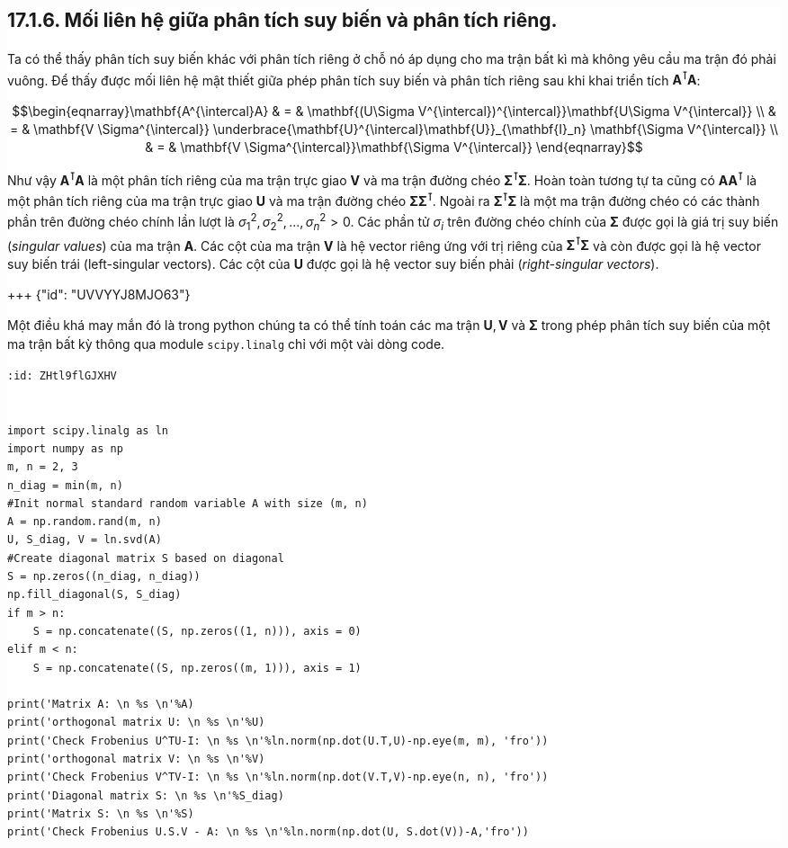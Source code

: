 ## 17.1.6. Mối liên hệ giữa phân tích suy biến và phân tích riêng.

Ta có thể thấy phân tích suy biến khác với phân tích riêng ở chỗ nó áp dụng cho ma trận bất kì mà không yêu cầu ma trận đó phải vuông. Để thấy được mối liên hệ mật thiết giữa phép phân tích suy biến và phân tích riêng sau khi khai triển tích $\mathbf{A^{\intercal}A}$:

$$\begin{eqnarray}\mathbf{A^{\intercal}A} & = & \mathbf{(U\Sigma V^{\intercal})^{\intercal}}\mathbf{U\Sigma V^{\intercal}} \\
& = & \mathbf{V \Sigma^{\intercal}} \underbrace{\mathbf{U}^{\intercal}\mathbf{U}}_{\mathbf{I}_n} \mathbf{\Sigma V^{\intercal}} \\
& = & \mathbf{V \Sigma^{\intercal}}\mathbf{\Sigma V^{\intercal}}
\end{eqnarray}$$

Như vậy $\mathbf{A^{\intercal}A}$ là một phân tích riêng của ma trận trực giao $\mathbf{V}$ và ma trận đường chéo $\mathbf{\Sigma^{\intercal}\Sigma}$. Hoàn toàn tương tự ta cũng có $\mathbf{AA^{\intercal}}$ là một phân tích riêng của ma trận trực giao $\mathbf{U}$ và ma trận đường chéo $\mathbf{\Sigma\Sigma^{\intercal}}$. Ngoài ra $\mathbf{\Sigma^{\intercal}\Sigma}$ là một ma trận đường chéo có các thành phần trên đường chéo chính lần lượt là $\sigma_1^{2}, \sigma_2^{2},...,\sigma_{n}^2 > 0$. Các phần tử $\sigma_i$ trên đường chéo chính của $\mathbf{\Sigma}$ được gọi là giá trị suy biến (_singular values_) của ma trận $\mathbf{A}$. Các cột của ma trận $\mathbf{V}$ là hệ vector riêng ứng với trị riêng của $\mathbf{\Sigma^{\intercal}\Sigma}$ và còn được gọi là hệ vector suy biến trái (left-singular vectors). Các cột của $\mathbf{U}$ được gọi là hệ vector suy biến phải (_right-singular vectors_).

+++ {"id": "UVVYYJ8MJO63"}

Một điều khá may mắn đó là trong python chúng ta có thể tính toán các ma trận $\mathbf{U}, \mathbf{V}$ và $\mathbf{\Sigma}$ trong phép phân tích suy biến của một ma trận bất kỳ thông qua module `scipy.linalg` chỉ với một vài dòng code.

```{code-cell}
:id: ZHtl9flGJXHV


import scipy.linalg as ln
import numpy as np
m, n = 2, 3
n_diag = min(m, n)
#Init normal standard random variable A with size (m, n)
A = np.random.rand(m, n)
U, S_diag, V = ln.svd(A)
#Create diagonal matrix S based on diagonal
S = np.zeros((n_diag, n_diag))
np.fill_diagonal(S, S_diag)
if m > n:
    S = np.concatenate((S, np.zeros((1, n))), axis = 0)
elif m < n:
    S = np.concatenate((S, np.zeros((m, 1))), axis = 1)
        
print('Matrix A: \n %s \n'%A)
print('orthogonal matrix U: \n %s \n'%U)
print('Check Frobenius U^TU-I: \n %s \n'%ln.norm(np.dot(U.T,U)-np.eye(m, m), 'fro'))
print('orthogonal matrix V: \n %s \n'%V)
print('Check Frobenius V^TV-I: \n %s \n'%ln.norm(np.dot(V.T,V)-np.eye(n, n), 'fro'))
print('Diagonal matrix S: \n %s \n'%S_diag)
print('Matrix S: \n %s \n'%S)
print('Check Frobenius U.S.V - A: \n %s \n'%ln.norm(np.dot(U, S.dot(V))-A,'fro'))
```

